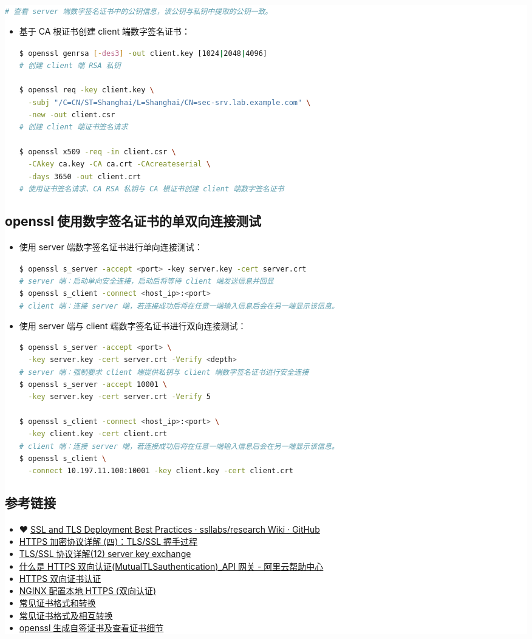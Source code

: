   ```bash
  # 查看 server 端数字签名证书中的公钥信息，该公钥与私钥中提取的公钥一致。
  ```

- 基于 CA 根证书创建 client 端数字签名证书：
  
  ```bash
  $ openssl genrsa [-des3] -out client.key [1024|2048|4096]
  # 创建 client 端 RSA 私钥
  
  $ openssl req -key client.key \
    -subj "/C=CN/ST=Shanghai/L=Shanghai/CN=sec-srv.lab.example.com" \
    -new -out client.csr
  # 创建 client 端证书签名请求
  
  $ openssl x509 -req -in client.csr \
    -CAkey ca.key -CA ca.crt -CAcreateserial \
    -days 3650 -out client.crt
  # 使用证书签名请求、CA RSA 私钥与 CA 根证书创建 client 端数字签名证书
  ```

## openssl 使用数字签名证书的单双向连接测试

- 使用 server 端数字签名证书进行单向连接测试：
  
  ```bash
  $ openssl s_server -accept <port> -key server.key -cert server.crt    
  # server 端：启动单向安全连接，启动后将等待 client 端发送信息并回显
  $ openssl s_client -connect <host_ip>:<port>
  # client 端：连接 server 端，若连接成功后将在任意一端输入信息后会在另一端显示该信息。
  ```

- 使用 server 端与 client 端数字签名证书进行双向连接测试：
  
  ```bash
  $ openssl s_server -accept <port> \
    -key server.key -cert server.crt -Verify <depth>
  # server 端：强制要求 client 端提供私钥与 client 端数字签名证书进行安全连接
  $ openssl s_server -accept 10001 \
    -key server.key -cert server.crt -Verify 5
  
  $ openssl s_client -connect <host_ip>:<port> \
    -key client.key -cert client.crt
  # client 端：连接 server 端，若连接成功后将在任意一端输入信息后会在另一端显示该信息。
  $ openssl s_client \
    -connect 10.197.11.100:10001 -key client.key -cert client.crt
  ```

## 参考链接

- ❤ [SSL and TLS Deployment Best Practices · ssllabs/research Wiki · GitHub](https://github.com/ssllabs/research/wiki/SSL-and-TLS-Deployment-Best-Practices)
- [HTTPS 加密协议详解 (四)：TLS/SSL 握手过程](https://www.wosign.com/FAQ/faq2016-0309-04.htm)
- [TLS/SSL 协议详解(12) server key exchange](https://blog.csdn.net/mrpre/article/details/77867831)
- [什么是 HTTPS 双向认证(MutualTLSauthentication)_API 网关 - 阿里云帮助中心](https://help.aliyun.com/document_detail/160093.html)
- [HTTPS 双向证书认证](https://blog.xizhibei.me/2021/02/03/https-two-way-authentication-with-certificates/)
- [NGINX 配置本地 HTTPS (双向认证)](https://www.cnblogs.com/xiao987334176/p/11041241.html)
- [常见证书格式和转换](https://blog.csdn.net/justinjing0612/article/details/7770301)
- [常见证书格式及相互转换](https://www.cnblogs.com/lzjsky/archive/2010/11/14/1877143.html)
- [openssl 生成自签证书及查看证书细节](https://www.cnblogs.com/threegun/p/7130985.html)
